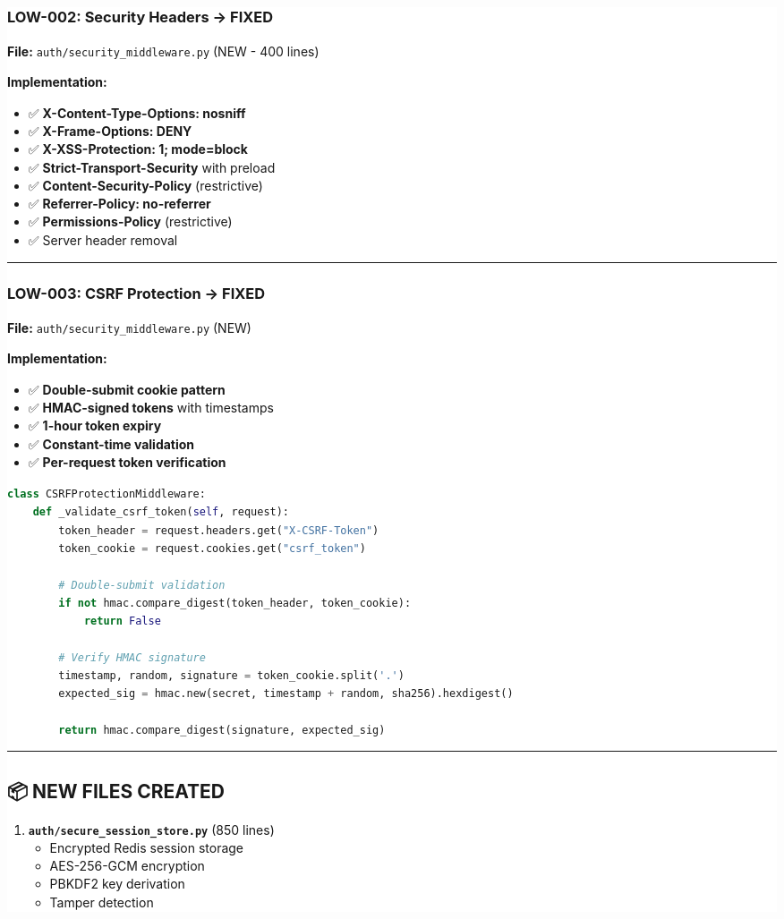 
### LOW-002: Security Headers → **FIXED**
**File:** `auth/security_middleware.py` (NEW - 400 lines)

**Implementation:**
- ✅ **X-Content-Type-Options: nosniff**
- ✅ **X-Frame-Options: DENY**
- ✅ **X-XSS-Protection: 1; mode=block**
- ✅ **Strict-Transport-Security** with preload
- ✅ **Content-Security-Policy** (restrictive)
- ✅ **Referrer-Policy: no-referrer**
- ✅ **Permissions-Policy** (restrictive)
- ✅ Server header removal

---

### LOW-003: CSRF Protection → **FIXED**
**File:** `auth/security_middleware.py` (NEW)

**Implementation:**
- ✅ **Double-submit cookie pattern**
- ✅ **HMAC-signed tokens** with timestamps
- ✅ **1-hour token expiry**
- ✅ **Constant-time validation**
- ✅ **Per-request token verification**

```python
class CSRFProtectionMiddleware:
    def _validate_csrf_token(self, request):
        token_header = request.headers.get("X-CSRF-Token")
        token_cookie = request.cookies.get("csrf_token")
        
        # Double-submit validation
        if not hmac.compare_digest(token_header, token_cookie):
            return False
        
        # Verify HMAC signature
        timestamp, random, signature = token_cookie.split('.')
        expected_sig = hmac.new(secret, timestamp + random, sha256).hexdigest()
        
        return hmac.compare_digest(signature, expected_sig)
```

---

## 📦 NEW FILES CREATED

1. **`auth/secure_session_store.py`** (850 lines)
   - Encrypted Redis session storage
   - AES-256-GCM encryption
   - PBKDF2 key derivation
   - Tamper detection
